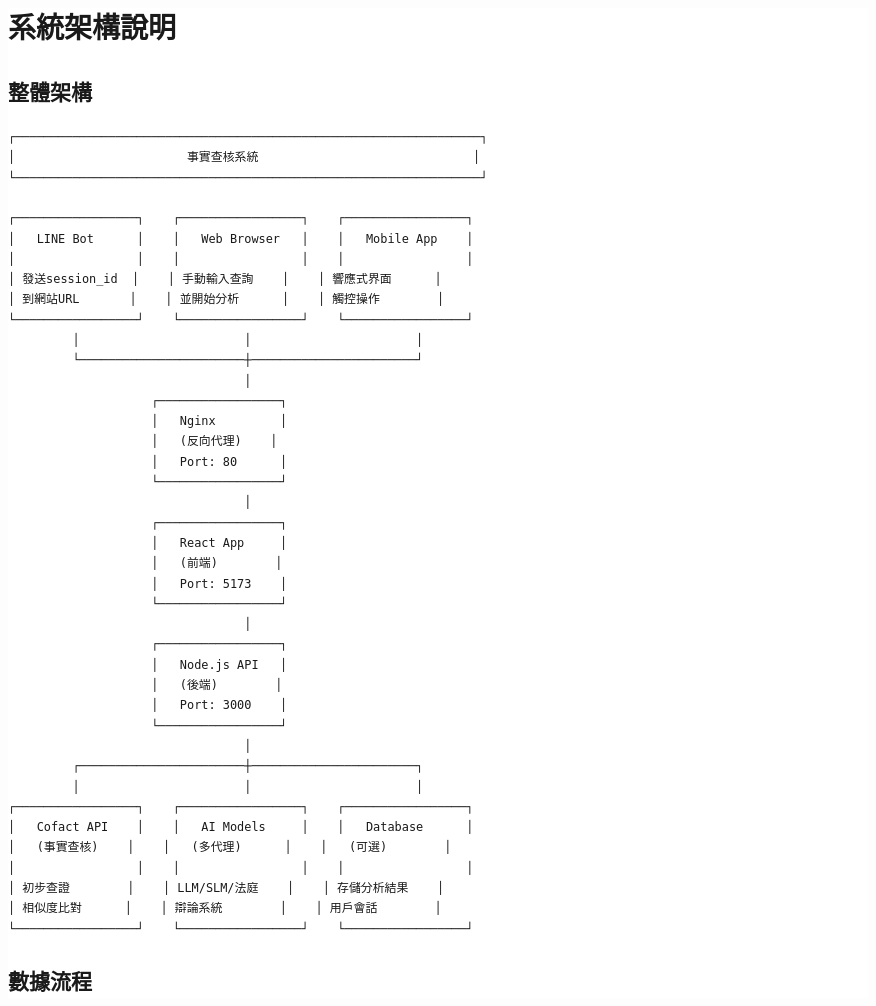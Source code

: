 # 系統架構說明

## 整體架構

```
┌─────────────────────────────────────────────────────────────────┐
│                        事實查核系統                              │
└─────────────────────────────────────────────────────────────────┘

┌─────────────────┐    ┌─────────────────┐    ┌─────────────────┐
│   LINE Bot      │    │   Web Browser   │    │   Mobile App    │
│                 │    │                 │    │                 │
│ 發送session_id  │    │ 手動輸入查詢    │    │ 響應式界面      │
│ 到網站URL       │    │ 並開始分析      │    │ 觸控操作        │
└─────────────────┘    └─────────────────┘    └─────────────────┘
         │                       │                       │
         └───────────────────────┼───────────────────────┘
                                 │
                    ┌─────────────────┐
                    │   Nginx         │
                    │   (反向代理)    │
                    │   Port: 80      │
                    └─────────────────┘
                                 │
                    ┌─────────────────┐
                    │   React App     │
                    │   (前端)        │
                    │   Port: 5173    │
                    └─────────────────┘
                                 │
                    ┌─────────────────┐
                    │   Node.js API   │
                    │   (後端)        │
                    │   Port: 3000    │
                    └─────────────────┘
                                 │
         ┌───────────────────────┼───────────────────────┐
         │                       │                       │
┌─────────────────┐    ┌─────────────────┐    ┌─────────────────┐
│   Cofact API    │    │   AI Models     │    │   Database      │
│   (事實查核)    │    │   (多代理)      │    │   (可選)        │
│                 │    │                 │    │                 │
│ 初步查證        │    │ LLM/SLM/法庭    │    │ 存儲分析結果    │
│ 相似度比對      │    │ 辯論系統        │    │ 用戶會話        │
└─────────────────┘    └─────────────────┘    └─────────────────┘
```

## 數據流程
